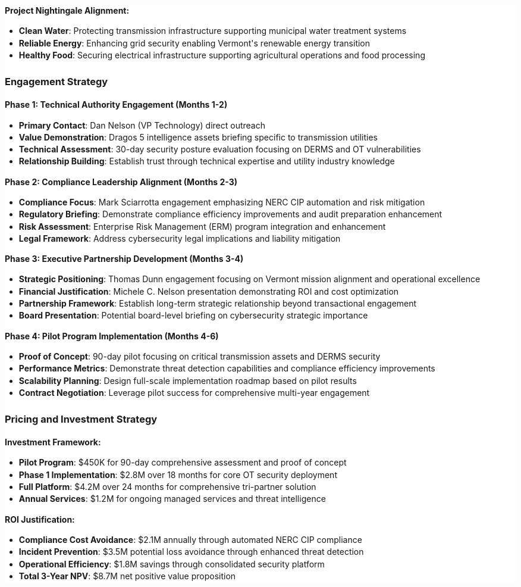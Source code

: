 **Project Nightingale Alignment:**
- **Clean Water**: Protecting transmission infrastructure supporting municipal water treatment systems
- **Reliable Energy**: Enhancing grid security enabling Vermont's renewable energy transition
- **Healthy Food**: Securing electrical infrastructure supporting agricultural operations and food processing

### Engagement Strategy

**Phase 1: Technical Authority Engagement (Months 1-2)**
- **Primary Contact**: Dan Nelson (VP Technology) direct outreach
- **Value Demonstration**: Dragos 5 intelligence assets briefing specific to transmission utilities
- **Technical Assessment**: 30-day security posture evaluation focusing on DERMS and OT vulnerabilities
- **Relationship Building**: Establish trust through technical expertise and utility industry knowledge

**Phase 2: Compliance Leadership Alignment (Months 2-3)**
- **Compliance Focus**: Mark Sciarrotta engagement emphasizing NERC CIP automation and risk mitigation
- **Regulatory Briefing**: Demonstrate compliance efficiency improvements and audit preparation enhancement
- **Risk Assessment**: Enterprise Risk Management (ERM) program integration and enhancement
- **Legal Framework**: Address cybersecurity legal implications and liability mitigation

**Phase 3: Executive Partnership Development (Months 3-4)**
- **Strategic Positioning**: Thomas Dunn engagement focusing on Vermont mission alignment and operational excellence
- **Financial Justification**: Michele C. Nelson presentation demonstrating ROI and cost optimization
- **Partnership Framework**: Establish long-term strategic relationship beyond transactional engagement
- **Board Presentation**: Potential board-level briefing on cybersecurity strategic importance

**Phase 4: Pilot Program Implementation (Months 4-6)**
- **Proof of Concept**: 90-day pilot focusing on critical transmission assets and DERMS security
- **Performance Metrics**: Demonstrate threat detection capabilities and compliance efficiency improvements
- **Scalability Planning**: Design full-scale implementation roadmap based on pilot results
- **Contract Negotiation**: Leverage pilot success for comprehensive multi-year engagement

### Pricing and Investment Strategy

**Investment Framework:**
- **Pilot Program**: $450K for 90-day comprehensive assessment and proof of concept
- **Phase 1 Implementation**: $2.8M over 18 months for core OT security deployment
- **Full Platform**: $4.2M over 24 months for comprehensive tri-partner solution
- **Annual Services**: $1.2M for ongoing managed services and threat intelligence

**ROI Justification:**
- **Compliance Cost Avoidance**: $2.1M annually through automated NERC CIP compliance
- **Incident Prevention**: $3.5M potential loss avoidance through enhanced threat detection
- **Operational Efficiency**: $1.8M savings through consolidated security platform
- **Total 3-Year NPV**: $8.7M net positive value proposition
